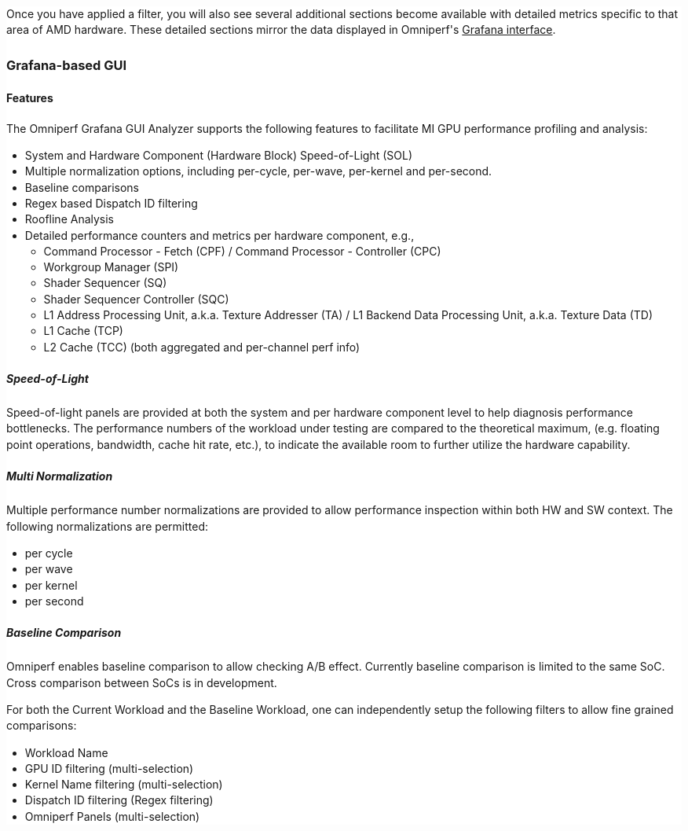 Once you have applied a filter, you will also see several additional
sections become available with detailed metrics specific to that area
of AMD hardware. These detailed sections mirror the data displayed in
Omniperf's [Grafana
interface](analysis.md#grafana-based-gui).

### Grafana-based GUI

#### Features
The Omniperf Grafana GUI Analyzer supports the following features to facilitate MI GPU performance profiling and analysis:

- System and Hardware Component (Hardware Block) Speed-of-Light (SOL)
- Multiple normalization options, including per-cycle, per-wave, per-kernel and per-second.
- Baseline comparisons 
- Regex based Dispatch ID filtering
- Roofline Analysis
- Detailed performance counters and metrics per hardware component, e.g.,
  - Command Processor - Fetch (CPF) / Command Processor - Controller (CPC)
  - Workgroup Manager (SPI)
  - Shader Sequencer (SQ)
  - Shader Sequencer Controller (SQC)
  - L1 Address Processing Unit, a.k.a. Texture Addresser (TA) / L1 Backend Data Processing Unit, a.k.a. Texture Data (TD)
  - L1 Cache (TCP)
  - L2 Cache (TCC) (both aggregated and per-channel perf info)

##### Speed-of-Light
Speed-of-light panels are provided at both the system and per hardware component level to help diagnosis performance bottlenecks. The performance numbers of the workload under testing are compared to the theoretical maximum, (e.g. floating point operations, bandwidth, cache hit rate, etc.), to indicate the available room to further utilize the hardware capability.

##### Multi Normalization

Multiple performance number normalizations are provided to allow performance inspection within both HW and SW context. The following normalizations are permitted:
- per cycle
- per wave
- per kernel
- per second

##### Baseline Comparison
Omniperf enables baseline comparison to allow checking A/B effect. Currently baseline comparison is limited to the same SoC. Cross comparison between SoCs is in development.

For both the Current Workload and the Baseline Workload, one can independently setup the following filters to allow fine grained comparisons:
- Workload Name 
- GPU ID filtering (multi-selection)
- Kernel Name filtering (multi-selection)
- Dispatch ID filtering (Regex filtering)
- Omniperf Panels (multi-selection)
